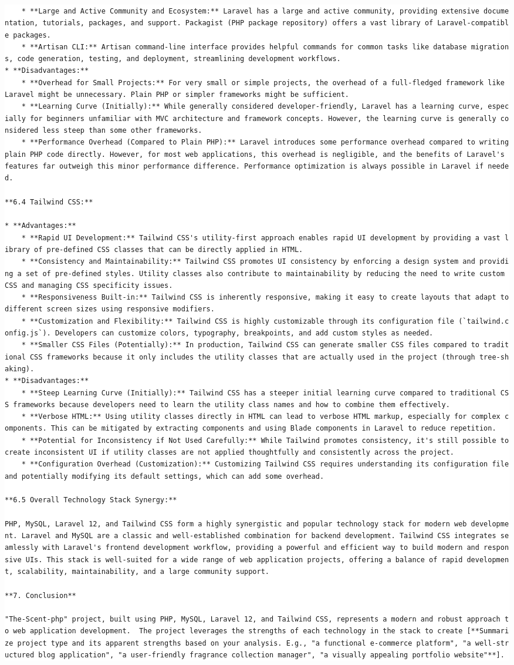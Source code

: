 ```think
    * **Large and Active Community and Ecosystem:** Laravel has a large and active community, providing extensive documentation, tutorials, packages, and support. Packagist (PHP package repository) offers a vast library of Laravel-compatible packages.
    * **Artisan CLI:** Artisan command-line interface provides helpful commands for common tasks like database migrations, code generation, testing, and deployment, streamlining development workflows.
* **Disadvantages:**
    * **Overhead for Small Projects:** For very small or simple projects, the overhead of a full-fledged framework like Laravel might be unnecessary. Plain PHP or simpler frameworks might be sufficient.
    * **Learning Curve (Initially):** While generally considered developer-friendly, Laravel has a learning curve, especially for beginners unfamiliar with MVC architecture and framework concepts. However, the learning curve is generally considered less steep than some other frameworks.
    * **Performance Overhead (Compared to Plain PHP):** Laravel introduces some performance overhead compared to writing plain PHP code directly. However, for most web applications, this overhead is negligible, and the benefits of Laravel's features far outweigh this minor performance difference. Performance optimization is always possible in Laravel if needed.

**6.4 Tailwind CSS:**

* **Advantages:**
    * **Rapid UI Development:** Tailwind CSS's utility-first approach enables rapid UI development by providing a vast library of pre-defined CSS classes that can be directly applied in HTML.
    * **Consistency and Maintainability:** Tailwind CSS promotes UI consistency by enforcing a design system and providing a set of pre-defined styles. Utility classes also contribute to maintainability by reducing the need to write custom CSS and managing CSS specificity issues.
    * **Responsiveness Built-in:** Tailwind CSS is inherently responsive, making it easy to create layouts that adapt to different screen sizes using responsive modifiers.
    * **Customization and Flexibility:** Tailwind CSS is highly customizable through its configuration file (`tailwind.config.js`). Developers can customize colors, typography, breakpoints, and add custom styles as needed.
    * **Smaller CSS Files (Potentially):** In production, Tailwind CSS can generate smaller CSS files compared to traditional CSS frameworks because it only includes the utility classes that are actually used in the project (through tree-shaking).
* **Disadvantages:**
    * **Steep Learning Curve (Initially):** Tailwind CSS has a steeper initial learning curve compared to traditional CSS frameworks because developers need to learn the utility class names and how to combine them effectively.
    * **Verbose HTML:** Using utility classes directly in HTML can lead to verbose HTML markup, especially for complex components. This can be mitigated by extracting components and using Blade components in Laravel to reduce repetition.
    * **Potential for Inconsistency if Not Used Carefully:** While Tailwind promotes consistency, it's still possible to create inconsistent UI if utility classes are not applied thoughtfully and consistently across the project.
    * **Configuration Overhead (Customization):** Customizing Tailwind CSS requires understanding its configuration file and potentially modifying its default settings, which can add some overhead.

**6.5 Overall Technology Stack Synergy:**

PHP, MySQL, Laravel 12, and Tailwind CSS form a highly synergistic and popular technology stack for modern web development. Laravel and MySQL are a classic and well-established combination for backend development. Tailwind CSS integrates seamlessly with Laravel's frontend development workflow, providing a powerful and efficient way to build modern and responsive UIs. This stack is well-suited for a wide range of web application projects, offering a balance of rapid development, scalability, maintainability, and a large community support.

**7. Conclusion**

"The-Scent-php" project, built using PHP, MySQL, Laravel 12, and Tailwind CSS, represents a modern and robust approach to web application development.  The project leverages the strengths of each technology in the stack to create [**Summarize project type and its apparent strengths based on your analysis. E.g., "a functional e-commerce platform", "a well-structured blog application", "a user-friendly fragrance collection manager", "a visually appealing portfolio website"**].
```